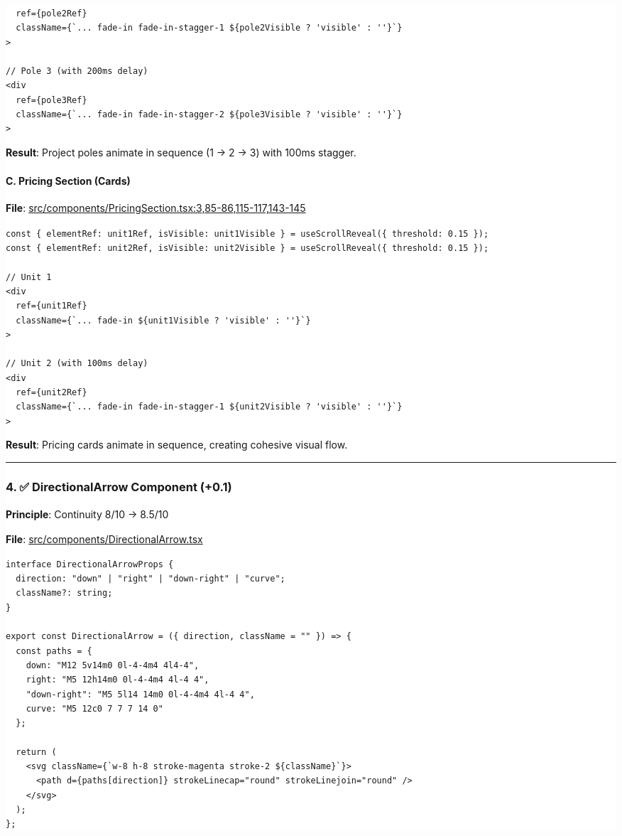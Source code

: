 ```tsx
  ref={pole2Ref}
  className={`... fade-in fade-in-stagger-1 ${pole2Visible ? 'visible' : ''}`}
>

// Pole 3 (with 200ms delay)
<div
  ref={pole3Ref}
  className={`... fade-in fade-in-stagger-2 ${pole3Visible ? 'visible' : ''}`}
>
```

**Result**: Project poles animate in sequence (1 → 2 → 3) with 100ms stagger.

#### C. Pricing Section (Cards)
**File**: [src/components/PricingSection.tsx:3,85-86,115-117,143-145](../../src/components/PricingSection.tsx#L85-L86)

```tsx
const { elementRef: unit1Ref, isVisible: unit1Visible } = useScrollReveal({ threshold: 0.15 });
const { elementRef: unit2Ref, isVisible: unit2Visible } = useScrollReveal({ threshold: 0.15 });

// Unit 1
<div
  ref={unit1Ref}
  className={`... fade-in ${unit1Visible ? 'visible' : ''}`}
>

// Unit 2 (with 100ms delay)
<div
  ref={unit2Ref}
  className={`... fade-in fade-in-stagger-1 ${unit2Visible ? 'visible' : ''}`}
>
```

**Result**: Pricing cards animate in sequence, creating cohesive visual flow.

---

### 4. ✅ DirectionalArrow Component (+0.1)
**Principle**: Continuity 8/10 → 8.5/10

**File**: [src/components/DirectionalArrow.tsx](../../src/components/DirectionalArrow.tsx)

```tsx
interface DirectionalArrowProps {
  direction: "down" | "right" | "down-right" | "curve";
  className?: string;
}

export const DirectionalArrow = ({ direction, className = "" }) => {
  const paths = {
    down: "M12 5v14m0 0l-4-4m4 4l4-4",
    right: "M5 12h14m0 0l-4-4m4 4l-4 4",
    "down-right": "M5 5l14 14m0 0l-4-4m4 4l-4 4",
    curve: "M5 12c0 7 7 7 14 0"
  };

  return (
    <svg className={`w-8 h-8 stroke-magenta stroke-2 ${className}`}>
      <path d={paths[direction]} strokeLinecap="round" strokeLinejoin="round" />
    </svg>
  );
};
```
